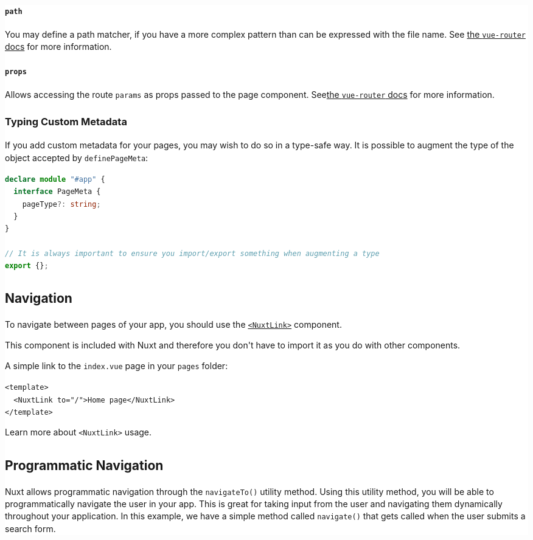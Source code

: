 #### `path`

You may define a path matcher, if you have a more complex pattern than can be expressed with the file name. See [the `vue-router` docs](https://router.vuejs.org/guide/essentials/route-matching-syntax.html#custom-regex-in-params) for more information.

#### `props`

Allows accessing the route `params` as props passed to the page component. See[the `vue-router` docs](https://router.vuejs.org/guide/essentials/passing-props) for more information.

### Typing Custom Metadata

If you add custom metadata for your pages, you may wish to do so in a type-safe way. It is possible to augment the type of the object accepted by `definePageMeta`:

```ts [index.d.ts]
declare module "#app" {
  interface PageMeta {
    pageType?: string;
  }
}

// It is always important to ensure you import/export something when augmenting a type
export {};
```

## Navigation

To navigate between pages of your app, you should use the [`<NuxtLink>`](/docs/4.x/api/components/nuxt-link) component.

This component is included with Nuxt and therefore you don't have to import it as you do with other components.

A simple link to the `index.vue` page in your `pages` folder:

```vue
<template>
  <NuxtLink to="/">Home page</NuxtLink>
</template>
```

<read-more to="/docs/api/components/nuxt-link">

Learn more about `<NuxtLink>` usage.

</read-more>

## Programmatic Navigation

Nuxt allows programmatic navigation through the `navigateTo()` utility method. Using this utility method, you will be able to programmatically navigate the user in your app. This is great for taking input from the user and navigating them dynamically throughout your application. In this example, we have a simple method called `navigate()` that gets called when the user submits a search form.
